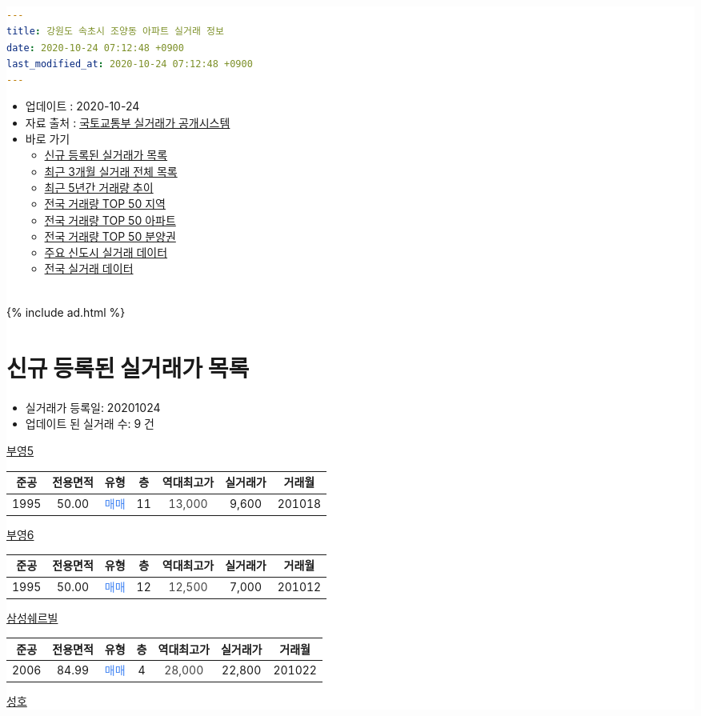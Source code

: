```yaml
---
title: 강원도 속초시 조양동 아파트 실거래 정보
date: 2020-10-24 07:12:48 +0900
last_modified_at: 2020-10-24 07:12:48 +0900
---
```


* 업데이트 : 2020-10-24
* 자료 출처 : [국토교통부 실거래가 공개시스템](http://rt.molit.go.kr)
* 바로 가기
    * [신규 등록된 실거래가 목록](#신규-등록된-실거래가-목록)
    * [최근 3개월 실거래 전체 목록](#최근-3개월-실거래-전체-목록)
    * [최근 5년간 거래량 추이](#최근-5년간-거래량-추이)
    * [전국 거래량 TOP 50 지역](https://inasie.github.io/apt-trade-info/최근-3개월-전국에서-가장-거래가-많이-발생한-지역)
    * [전국 거래량 TOP 50 아파트](https://inasie.github.io/apt-trade-info/최근-3개월-전국에서-가장-거래가-많이-발생한-아파트)
    * [전국 거래량 TOP 50 분양권](https://inasie.github.io/apt-trade-info/최근-3개월-전국에서-가장-거래가-많이-발생한-분양권)
    * [주요 신도시 실거래 데이터](https://inasie.github.io/apt-trade-info/주요-신도시)
    * [전국 실거래 데이터](https://inasie.github.io/apt-trade-info/전국)
<br>
{% include ad.html %}
<br>

# 신규 등록된 실거래가 목록
* 실거래가 등록일: 20201024
* 업데이트 된 실거래 수: 9 건


[부영5](https://search.naver.com/search.naver?query=%EA%B0%95%EC%9B%90%EB%8F%84+%EC%86%8D%EC%B4%88%EC%8B%9C+%EC%A1%B0%EC%96%91%EB%8F%99+%EB%B6%80%EC%98%815)

|준공|전용면적|유형|층|역대최고가|실거래가|거래월|
|:---:|:---:|:---:|:---:|:---:|:---:|:---:|
|1995|50.00|<span style="color:#4285f3">매매</span>|11|<span style="color:#444444">13,000</span>|9,600|201018|

[부영6](https://search.naver.com/search.naver?query=%EA%B0%95%EC%9B%90%EB%8F%84+%EC%86%8D%EC%B4%88%EC%8B%9C+%EC%A1%B0%EC%96%91%EB%8F%99+%EB%B6%80%EC%98%816)

|준공|전용면적|유형|층|역대최고가|실거래가|거래월|
|:---:|:---:|:---:|:---:|:---:|:---:|:---:|
|1995|50.00|<span style="color:#4285f3">매매</span>|12|<span style="color:#444444">12,500</span>|7,000|201012|

[삼성쉐르빌](https://search.naver.com/search.naver?query=%EA%B0%95%EC%9B%90%EB%8F%84+%EC%86%8D%EC%B4%88%EC%8B%9C+%EC%A1%B0%EC%96%91%EB%8F%99+%EC%82%BC%EC%84%B1%EC%89%90%EB%A5%B4%EB%B9%8C)

|준공|전용면적|유형|층|역대최고가|실거래가|거래월|
|:---:|:---:|:---:|:---:|:---:|:---:|:---:|
|2006|84.99|<span style="color:#4285f3">매매</span>|4|<span style="color:#444444">28,000</span>|22,800|201022|

[성호](https://search.naver.com/search.naver?query=%EA%B0%95%EC%9B%90%EB%8F%84+%EC%86%8D%EC%B4%88%EC%8B%9C+%EC%A1%B0%EC%96%91%EB%8F%99+%EC%84%B1%ED%98%B8)

